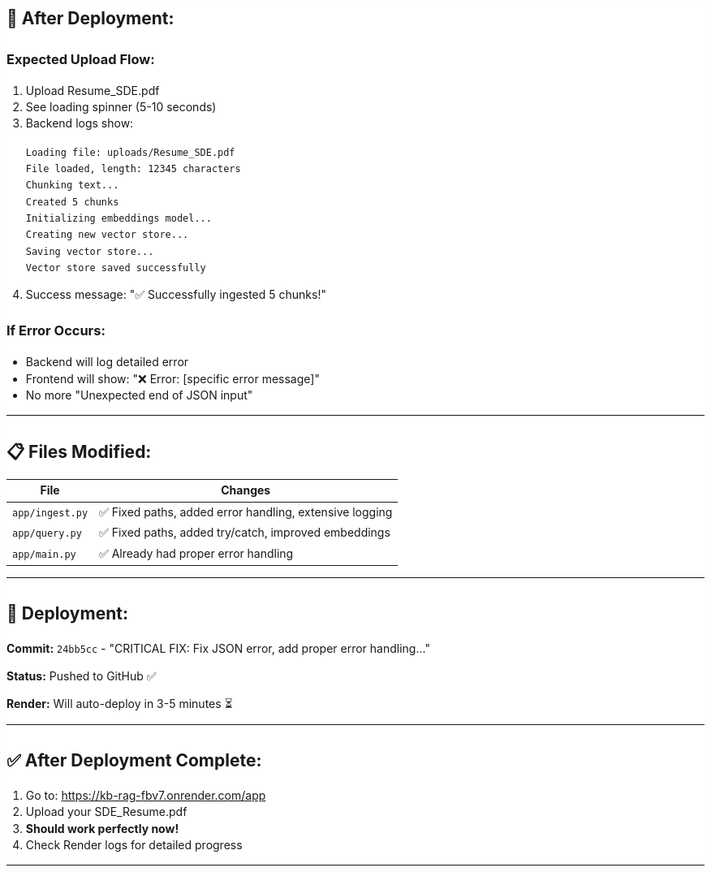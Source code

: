 
## 🧪 **After Deployment:**

### **Expected Upload Flow:**
1. Upload Resume_SDE.pdf
2. See loading spinner (5-10 seconds)
3. Backend logs show:
   ```
   Loading file: uploads/Resume_SDE.pdf
   File loaded, length: 12345 characters
   Chunking text...
   Created 5 chunks
   Initializing embeddings model...
   Creating new vector store...
   Saving vector store...
   Vector store saved successfully
   ```
4. Success message: "✅ Successfully ingested 5 chunks!"

### **If Error Occurs:**
- Backend will log detailed error
- Frontend will show: "❌ Error: [specific error message]"
- No more "Unexpected end of JSON input"

---

## 📋 **Files Modified:**

| File | Changes |
|------|---------|
| `app/ingest.py` | ✅ Fixed paths, added error handling, extensive logging |
| `app/query.py` | ✅ Fixed paths, added try/catch, improved embeddings |
| `app/main.py` | ✅ Already had proper error handling |

---

## 🚀 **Deployment:**

**Commit:** `24bb5cc` - "CRITICAL FIX: Fix JSON error, add proper error handling..."

**Status:** Pushed to GitHub ✅

**Render:** Will auto-deploy in 3-5 minutes ⏳

---

## ✅ **After Deployment Complete:**

1. Go to: https://kb-rag-fbv7.onrender.com/app
2. Upload your SDE_Resume.pdf
3. **Should work perfectly now!**
4. Check Render logs for detailed progress

---